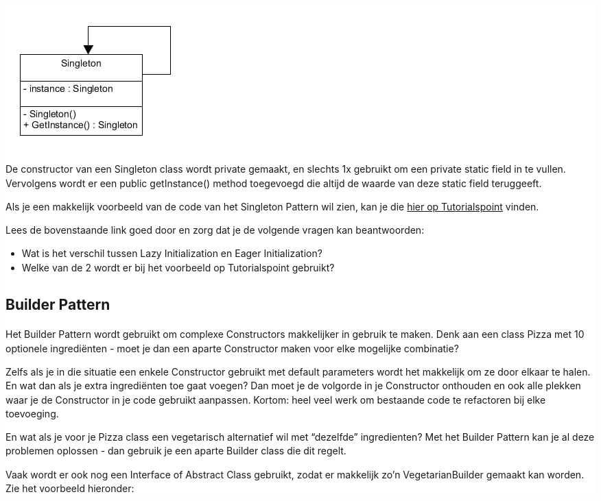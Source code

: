 ![image](images/image2.png)

De constructor van een Singleton class wordt private gemaakt, en slechts 1x gebruikt om een private static field in te vullen. Vervolgens wordt er een public getInstance() method toegevoegd die altijd de waarde van deze static field teruggeeft.

Als je een makkelijk voorbeeld van de code van het Singleton Pattern wil zien, kan je die [hier op Tutorialspoint](https://www.tutorialspoint.com/design_pattern/singleton_pattern.htm) vinden.

Lees de bovenstaande link goed door en zorg dat je de volgende vragen kan beantwoorden:

* Wat is het verschil tussen Lazy Initialization en Eager Initialization?
* Welke van de 2 wordt er bij het voorbeeld op Tutorialspoint gebruikt?



## **Builder Pattern**

Het Builder Pattern wordt gebruikt om complexe Constructors makkelijker in gebruik te maken. Denk aan een class Pizza met 10 optionele ingrediënten - moet je dan een aparte Constructor maken voor elke mogelijke combinatie?

Zelfs als je in die situatie een enkele Constructor gebruikt met default parameters wordt het makkelijk om ze door elkaar te halen. En wat dan als je extra ingrediënten toe gaat voegen? Dan moet je de volgorde in je Constructor onthouden en ook alle plekken waar je de Constructor in je code gebruikt aanpassen. Kortom: heel veel werk om bestaande code te refactoren bij elke toevoeging.

En wat als je voor je Pizza class een vegetarisch alternatief wil met “dezelfde” ingredienten? Met het Builder Pattern kan je al deze problemen oplossen - dan gebruik je een aparte Builder class die dit regelt.

Vaak wordt er ook nog een Interface of Abstract Class gebruikt, zodat er makkelijk zo’n VegetarianBuilder gemaakt kan worden. Zie het voorbeeld hieronder:
